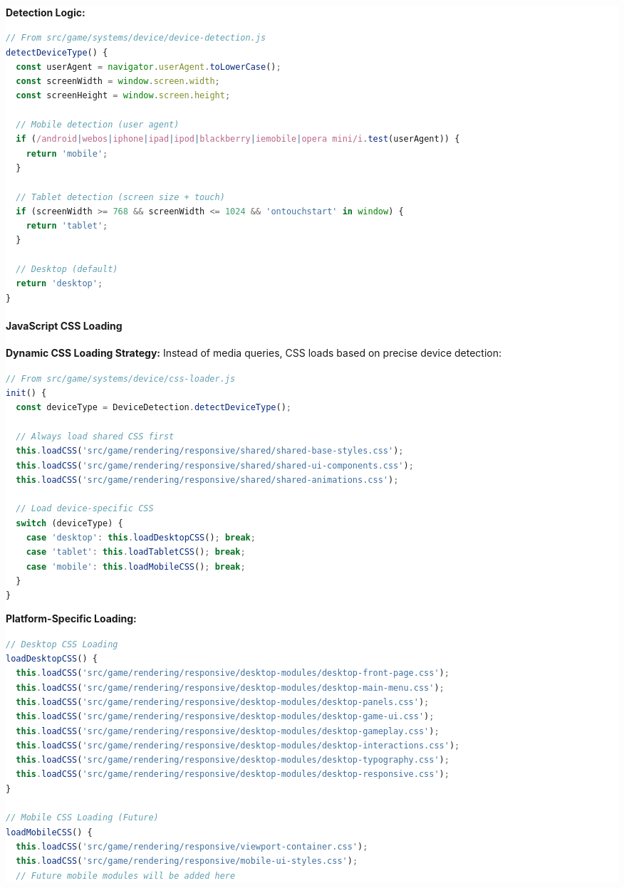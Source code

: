 **Detection Logic:**
```javascript
// From src/game/systems/device/device-detection.js
detectDeviceType() {
  const userAgent = navigator.userAgent.toLowerCase();
  const screenWidth = window.screen.width;
  const screenHeight = window.screen.height;
  
  // Mobile detection (user agent)
  if (/android|webos|iphone|ipad|ipod|blackberry|iemobile|opera mini/i.test(userAgent)) {
    return 'mobile';
  }
  
  // Tablet detection (screen size + touch)
  if (screenWidth >= 768 && screenWidth <= 1024 && 'ontouchstart' in window) {
    return 'tablet';
  }
  
  // Desktop (default)
  return 'desktop';
}
```

#### JavaScript CSS Loading
**Dynamic CSS Loading Strategy:**
Instead of media queries, CSS loads based on precise device detection:

```javascript
// From src/game/systems/device/css-loader.js
init() {
  const deviceType = DeviceDetection.detectDeviceType();
  
  // Always load shared CSS first
  this.loadCSS('src/game/rendering/responsive/shared/shared-base-styles.css');
  this.loadCSS('src/game/rendering/responsive/shared/shared-ui-components.css');
  this.loadCSS('src/game/rendering/responsive/shared/shared-animations.css');
  
  // Load device-specific CSS
  switch (deviceType) {
    case 'desktop': this.loadDesktopCSS(); break;
    case 'tablet': this.loadTabletCSS(); break;
    case 'mobile': this.loadMobileCSS(); break;
  }
}
```

**Platform-Specific Loading:**
```javascript
// Desktop CSS Loading
loadDesktopCSS() {
  this.loadCSS('src/game/rendering/responsive/desktop-modules/desktop-front-page.css');
  this.loadCSS('src/game/rendering/responsive/desktop-modules/desktop-main-menu.css');
  this.loadCSS('src/game/rendering/responsive/desktop-modules/desktop-panels.css');
  this.loadCSS('src/game/rendering/responsive/desktop-modules/desktop-game-ui.css');
  this.loadCSS('src/game/rendering/responsive/desktop-modules/desktop-gameplay.css');
  this.loadCSS('src/game/rendering/responsive/desktop-modules/desktop-interactions.css');
  this.loadCSS('src/game/rendering/responsive/desktop-modules/desktop-typography.css');
  this.loadCSS('src/game/rendering/responsive/desktop-modules/desktop-responsive.css');
}

// Mobile CSS Loading (Future)
loadMobileCSS() {
  this.loadCSS('src/game/rendering/responsive/viewport-container.css');
  this.loadCSS('src/game/rendering/responsive/mobile-ui-styles.css');
  // Future mobile modules will be added here
```